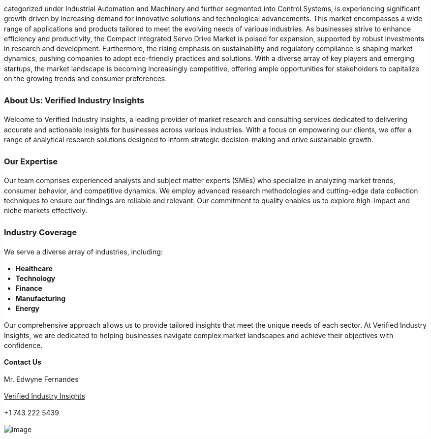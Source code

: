 categorized under Industrial Automation and Machinery and further segmented into Control Systems, is experiencing significant growth driven by increasing demand for innovative solutions and technological advancements. This market encompasses a wide range of applications and products tailored to meet the evolving needs of various industries. As businesses strive to enhance efficiency and productivity, the Compact Integrated Servo Drive Market is poised for expansion, supported by robust investments in research and development. Furthermore, the rising emphasis on sustainability and regulatory compliance is shaping market dynamics, pushing companies to adopt eco-friendly practices and solutions. With a diverse array of key players and emerging startups, the market landscape is becoming increasingly competitive, offering ample opportunities for stakeholders to capitalize on the growing trends and consumer preferences.</p><h3>About Us: Verified Industry Insights</h3><p>Welcome to Verified Industry Insights, a leading provider of market research and consulting services dedicated to delivering accurate and actionable insights for businesses across various industries. With a focus on empowering our clients, we offer a range of analytical research solutions designed to inform strategic decision-making and drive sustainable growth.</p><h3>Our Expertise</h3><p>Our team comprises experienced analysts and subject matter experts (SMEs) who specialize in analyzing market trends, consumer behavior, and competitive dynamics. We employ advanced research methodologies and cutting-edge data collection techniques to ensure our findings are reliable and relevant. Our commitment to quality enables us to explore high-impact and niche markets effectively.</p><h3>Industry Coverage</h3><p>We serve a diverse array of industries, including:</p><ul><li><strong>Healthcare</strong></li><li><strong>Technology</strong></li><li><strong>Finance</strong></li><li><strong>Manufacturing</strong></li><li><strong>Energy</strong></li></ul><p>Our comprehensive approach allows us to provide tailored insights that meet the unique needs of each sector. At Verified Industry Insights, we are dedicated to helping businesses navigate complex market landscapes and achieve their objectives with confidence.</p><p><strong>Contact Us</strong></p><p>Mr. Edwyne Fernandes</p><p><a href="https://www.verifiedindustryinsights.com/">Verified Industry Insights</a></p><p>+1 743 222 5439</p>
![image](https://github.com/user-attachments/assets/c8256933-0b6d-418d-8e65-46e2858c30b8)
